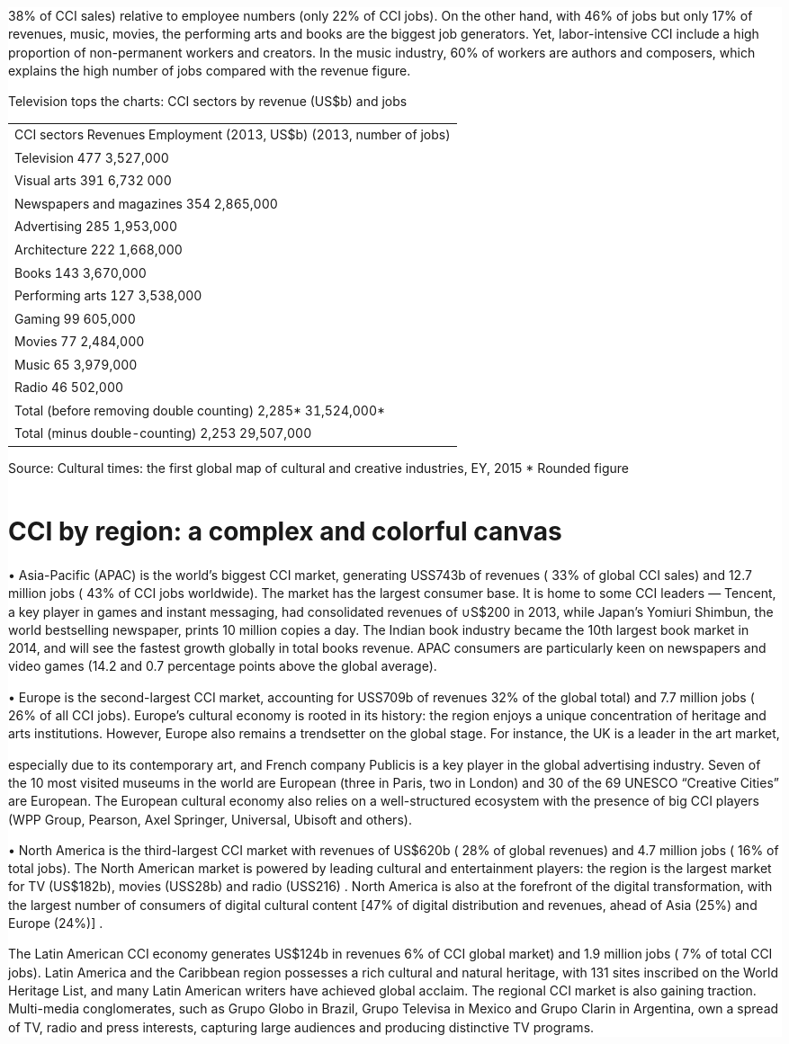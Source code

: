 $38\%$ of CCI sales) relative to employee numbers (only $22\%$ of CCI jobs). On the other hand, with $46\%$ of jobs but only $17\%$ of revenues, music, movies, the performing arts and books are the biggest job generators. Yet, labor-intensive CCI include a high proportion of non-permanent workers and creators. In the music industry, $60\%$ of workers are authors and composers, which explains the high number of jobs compared with the revenue figure.  

Television tops the charts: CCI sectors by revenue (US\$b) and jobs   


<html><body><table><tr><td>CCI sectors Revenues Employment (2013, US$b) (2013, number of jobs)</td></tr><tr><td>Television 477 3,527,000</td></tr><tr><td>Visual arts 391 6,732 000</td></tr><tr><td>Newspapers and magazines 354 2,865,000</td></tr><tr><td>Advertising 285 1,953,000</td></tr><tr><td>Architecture 222 1,668,000</td></tr><tr><td>Books 143 3,670,000</td></tr><tr><td>Performing arts 127 3,538,000</td></tr><tr><td>Gaming 99 605,000</td></tr><tr><td>Movies 77 2,484,000</td></tr><tr><td>Music 65 3,979,000</td></tr><tr><td>Radio 46 502,000</td></tr><tr><td>Total (before removing double counting) 2,285* 31,524,000*</td></tr><tr><td>Total (minus double-counting) 2,253 29,507,000</td></tr></table></body></html>

Source: Cultural times: the first global map of cultural and creative industries, EY, 2015 $*$ Rounded figure  

# CCI by region: a complex and colorful canvas  

• Asia-Pacific (APAC) is the world’s biggest CCI market, generating $\mathsf{U S S743b}$ of revenues ( $33\%$ of global CCI sales) and 12.7 million jobs ( $43\%$ of CCI jobs worldwide). The market has the largest consumer base. It is home to some CCI leaders — Tencent, a key player in games and instant messaging, had consolidated revenues of $\cup\mathsf{S}\$200$ in 2013, while Japan’s Yomiuri Shimbun, the world bestselling newspaper, prints 10 million copies a day. The Indian book industry became the 10th largest book market in 2014, and will see the fastest growth globally in total books revenue. APAC consumers are particularly keen on newspapers and video games (14.2 and 0.7 percentage points above the global average).  

•	 Europe is the second-largest CCI market, accounting for $\mathsf{U S S709b}$ of revenues $32\%$ of the global total) and 7.7 million jobs ( $26\%$ of all CCI jobs). Europe’s cultural economy is rooted in its history: the region enjoys a unique concentration of heritage and arts institutions. However, Europe also remains a trendsetter on the global stage. For instance, the UK is a leader in the art market,  

especially due to its contemporary art, and French company Publicis is a key player in the global advertising industry. Seven of the 10 most visited museums in the world are European (three in Paris, two in London) and 30 of the 69 UNESCO “Creative Cities” are European. The European cultural economy also relies on a well-structured ecosystem with the presence of big CCI players (WPP Group, Pearson, Axel Springer, Universal, Ubisoft and others).  

•	 North America is the third-largest CCI market with revenues of US\$620b ( $28\%$ of global revenues) and 4.7 million jobs ( $16\%$ of total jobs). The North American market is powered by leading cultural and entertainment players: the region is the largest market for TV (US\$182b), movies $(\mathsf{U S S28b})$ and radio $(\mathsf{U S S216})$ . North America is also at the forefront of the digital transformation, with the largest number of consumers of digital cultural content $[47\%$ of digital distribution and revenues, ahead of Asia $(25\%)$ and Europe $(24\%)]$ .  

The Latin American CCI economy generates US\$124b in revenues $6\%$ of CCI global market) and 1.9 million jobs ( $7\%$ of total CCI jobs). Latin America and the Caribbean region possesses a rich cultural and natural heritage, with 131 sites inscribed on the World Heritage List, and many Latin American writers have achieved global acclaim. The regional CCI market is also gaining traction. Multi-media conglomerates, such as Grupo Globo in Brazil, Grupo Televisa in Mexico and Grupo Clarin in Argentina, own a spread of TV, radio and press interests, capturing large audiences and producing distinctive TV programs.  
